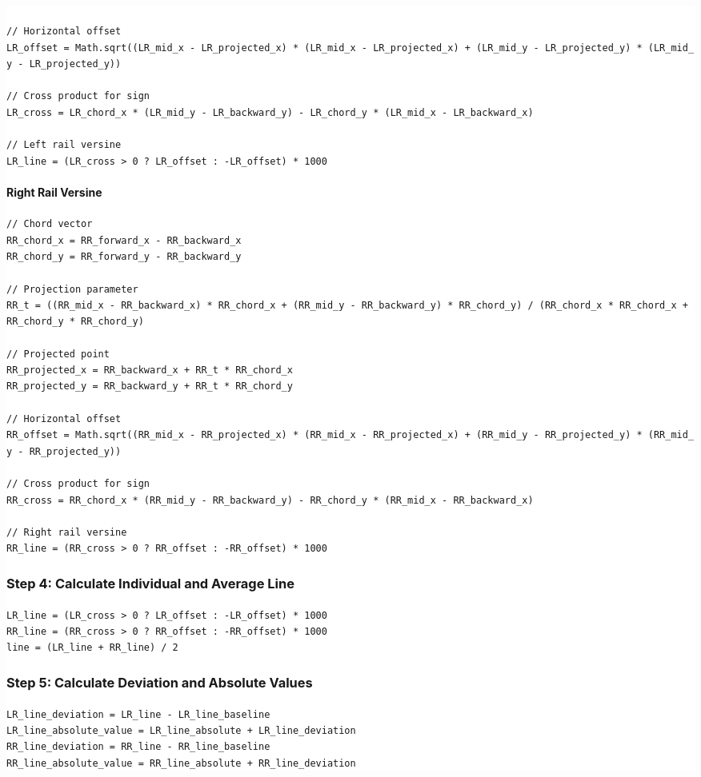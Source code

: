 ```

// Horizontal offset
LR_offset = Math.sqrt((LR_mid_x - LR_projected_x) * (LR_mid_x - LR_projected_x) + (LR_mid_y - LR_projected_y) * (LR_mid_y - LR_projected_y))

// Cross product for sign
LR_cross = LR_chord_x * (LR_mid_y - LR_backward_y) - LR_chord_y * (LR_mid_x - LR_backward_x)

// Left rail versine
LR_line = (LR_cross > 0 ? LR_offset : -LR_offset) * 1000
```

#### Right Rail Versine
```
// Chord vector
RR_chord_x = RR_forward_x - RR_backward_x
RR_chord_y = RR_forward_y - RR_backward_y

// Projection parameter
RR_t = ((RR_mid_x - RR_backward_x) * RR_chord_x + (RR_mid_y - RR_backward_y) * RR_chord_y) / (RR_chord_x * RR_chord_x + RR_chord_y * RR_chord_y)

// Projected point
RR_projected_x = RR_backward_x + RR_t * RR_chord_x
RR_projected_y = RR_backward_y + RR_t * RR_chord_y

// Horizontal offset
RR_offset = Math.sqrt((RR_mid_x - RR_projected_x) * (RR_mid_x - RR_projected_x) + (RR_mid_y - RR_projected_y) * (RR_mid_y - RR_projected_y))

// Cross product for sign
RR_cross = RR_chord_x * (RR_mid_y - RR_backward_y) - RR_chord_y * (RR_mid_x - RR_backward_x)

// Right rail versine
RR_line = (RR_cross > 0 ? RR_offset : -RR_offset) * 1000
```

### Step 4: Calculate Individual and Average Line
```
LR_line = (LR_cross > 0 ? LR_offset : -LR_offset) * 1000
RR_line = (RR_cross > 0 ? RR_offset : -RR_offset) * 1000
line = (LR_line + RR_line) / 2
```

### Step 5: Calculate Deviation and Absolute Values
```
LR_line_deviation = LR_line - LR_line_baseline
LR_line_absolute_value = LR_line_absolute + LR_line_deviation
RR_line_deviation = RR_line - RR_line_baseline
RR_line_absolute_value = RR_line_absolute + RR_line_deviation
```
